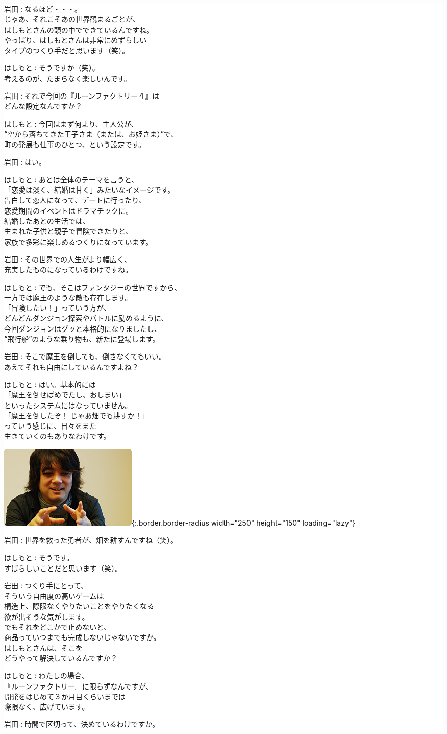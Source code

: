 岩田
: なるほど・・・。<br>じゃあ、それこそあの世界観まるごとが、<br>はしもとさんの頭の中でできているんですね。<br>やっぱり、はしもとさんは非常にめずらしい<br>タイプのつくり手だと思います（笑）。

はしもと
: そうですか（笑）。<br>考えるのが、たまらなく楽しいんです。

岩田
: それで今回の『ルーンファクトリー４』は<br>どんな設定なんですか？

はしもと
: 今回はまず何より、主人公が、<br>“空から落ちてきた王子さま（または、お姫さま）”で、<br>町の発展も仕事のひとつ、という設定です。

岩田
: はい。

はしもと
: あとは全体のテーマを言うと、<br>「恋愛は淡く、結婚は甘く」みたいなイメージです。<br>告白して恋人になって、デートに行ったり、<br>恋愛期間のイベントはドラマチックに。<br>結婚したあとの生活では、<br>生まれた子供と親子で冒険できたりと、<br>家族で多彩に楽しめるつくりになっています。

岩田
: その世界での人生がより幅広く、<br>充実したものになっているわけですね。

はしもと
: でも、そこはファンタジーの世界ですから、<br>一方では魔王のような敵も存在します。<br>「冒険したい！」っていう方が、<br>どんどんダンジョン探索やバトルに励めるように、<br>今回ダンジョンはグッと本格的になりましたし、<br>“飛行船”のような乗り物も、新たに登場します。

岩田
: そこで魔王を倒しても、倒さなくてもいい。<br>あえてそれも自由にしているんですよね？

はしもと
: はい。基本的には<br>「魔王を倒せばめでたし、おしまい」<br>といったシステムにはなっていません。<br>「魔王を倒したぞ！ じゃあ畑でも耕すか！」<br>っていう感じに、日々をまた<br>生きていくのもありなわけです。

![](/others/interviews/jp/3ds/creators/vol1/img/photo5.jpg){:.border.border-radius width="250" height="150" loading="lazy"}

岩田
: 世界を救った勇者が、畑を耕すんですね（笑）。

はしもと
: そうです。<br>すばらしいことだと思います（笑）。

岩田
: つくり手にとって、<br>そういう自由度の高いゲームは<br>構造上、際限なくやりたいことをやりたくなる<br>欲が出そうな気がします。<br>でもそれをどこかで止めないと、<br>商品っていつまでも完成しないじゃないですか。<br>はしもとさんは、そこを<br>どうやって解決しているんですか？

はしもと
: わたしの場合、<br>『ルーンファクトリー』に限らずなんですが、<br>開発をはじめて３か月目くらいまでは<br>際限なく、広げています。

岩田
: 時間で区切って、決めているわけですか。
